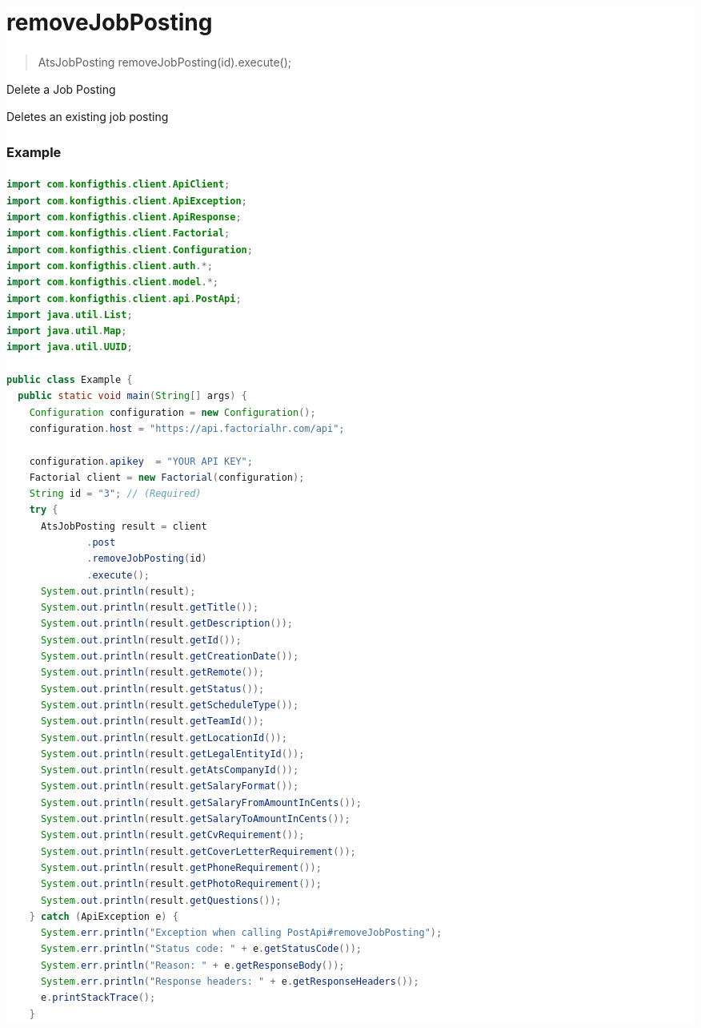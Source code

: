 <a name="removeJobPosting"></a>
# **removeJobPosting**
> AtsJobPosting removeJobPosting(id).execute();

Delete a Job Posting

Deletes an existing job posting

### Example
```java
import com.konfigthis.client.ApiClient;
import com.konfigthis.client.ApiException;
import com.konfigthis.client.ApiResponse;
import com.konfigthis.client.Factorial;
import com.konfigthis.client.Configuration;
import com.konfigthis.client.auth.*;
import com.konfigthis.client.model.*;
import com.konfigthis.client.api.PostApi;
import java.util.List;
import java.util.Map;
import java.util.UUID;

public class Example {
  public static void main(String[] args) {
    Configuration configuration = new Configuration();
    configuration.host = "https://api.factorialhr.com/api";
    
    configuration.apikey  = "YOUR API KEY";
    Factorial client = new Factorial(configuration);
    String id = "3"; // (Required)
    try {
      AtsJobPosting result = client
              .post
              .removeJobPosting(id)
              .execute();
      System.out.println(result);
      System.out.println(result.getTitle());
      System.out.println(result.getDescription());
      System.out.println(result.getId());
      System.out.println(result.getCreationDate());
      System.out.println(result.getRemote());
      System.out.println(result.getStatus());
      System.out.println(result.getScheduleType());
      System.out.println(result.getTeamId());
      System.out.println(result.getLocationId());
      System.out.println(result.getLegalEntityId());
      System.out.println(result.getAtsCompanyId());
      System.out.println(result.getSalaryFormat());
      System.out.println(result.getSalaryFromAmountInCents());
      System.out.println(result.getSalaryToAmountInCents());
      System.out.println(result.getCvRequirement());
      System.out.println(result.getCoverLetterRequirement());
      System.out.println(result.getPhoneRequirement());
      System.out.println(result.getPhotoRequirement());
      System.out.println(result.getQuestions());
    } catch (ApiException e) {
      System.err.println("Exception when calling PostApi#removeJobPosting");
      System.err.println("Status code: " + e.getStatusCode());
      System.err.println("Reason: " + e.getResponseBody());
      System.err.println("Response headers: " + e.getResponseHeaders());
      e.printStackTrace();
    }

```